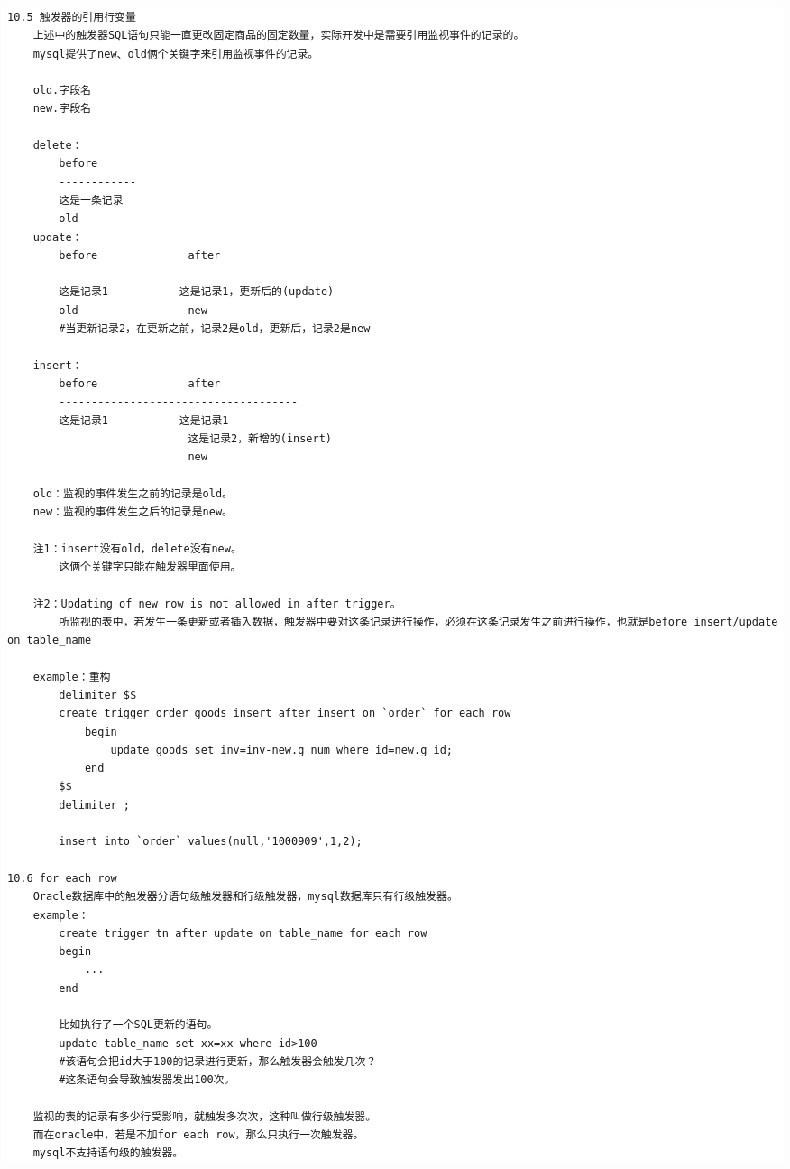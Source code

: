 	10.5 触发器的引用行变量
		上述中的触发器SQL语句只能一直更改固定商品的固定数量，实际开发中是需要引用监视事件的记录的。
		mysql提供了new、old俩个关键字来引用监视事件的记录。

		old.字段名
		new.字段名

		delete：
			before
			------------
			这是一条记录
			old
		update：
			before				after
			-------------------------------------
			这是记录1			这是记录1，更新后的(update)
			old					new
			#当更新记录2，在更新之前，记录2是old，更新后，记录2是new

		insert：
			before				after
			-------------------------------------
			这是记录1			这是记录1
								这是记录2，新增的(insert)
								new

		old：监视的事件发生之前的记录是old。
		new：监视的事件发生之后的记录是new。

		注1：insert没有old，delete没有new。
			这俩个关键字只能在触发器里面使用。
		
		注2：Updating of new row is not allowed in after trigger。
			所监视的表中，若发生一条更新或者插入数据，触发器中要对这条记录进行操作，必须在这条记录发生之前进行操作，也就是before insert/update on table_name

		example：重构
			delimiter $$
			create trigger order_goods_insert after insert on `order` for each row
				begin
					update goods set inv=inv-new.g_num where id=new.g_id;
				end
			$$
			delimiter ;

			insert into `order` values(null,'1000909',1,2);

	10.6 for each row
		Oracle数据库中的触发器分语句级触发器和行级触发器，mysql数据库只有行级触发器。
		example：
			create trigger tn after update on table_name for each row
			begin
				...
			end

			比如执行了一个SQL更新的语句。
			update table_name set xx=xx where id>100
			#该语句会把id大于100的记录进行更新，那么触发器会触发几次？
			#这条语句会导致触发器发出100次。
		
		监视的表的记录有多少行受影响，就触发多次次，这种叫做行级触发器。
		而在oracle中，若是不加for each row，那么只执行一次触发器。
		mysql不支持语句级的触发器。